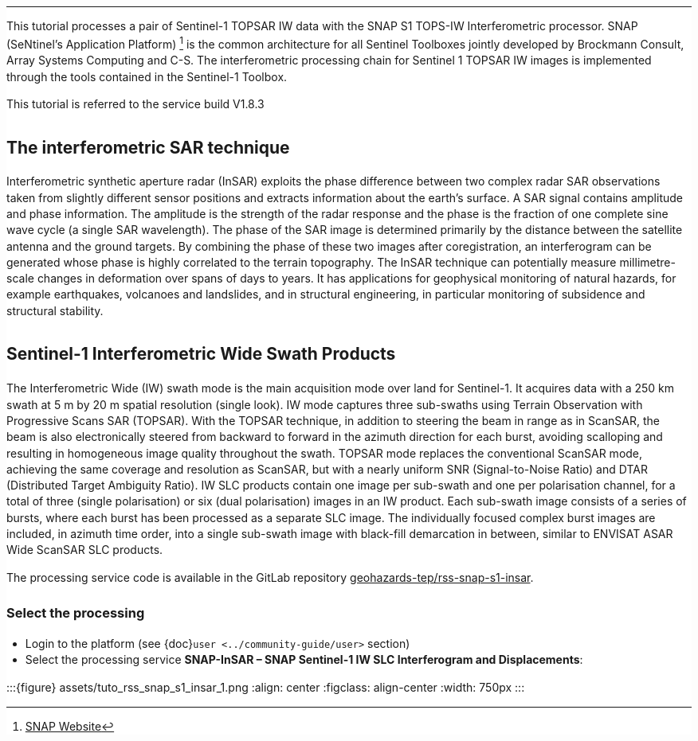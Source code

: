 ______________________________________________________________________

This tutorial processes a pair of Sentinel-1 TOPSAR IW data with the SNAP S1 TOPS-IW Interferometric processor.
SNAP (SeNtinel’s Application Platform) [^f1] is the common architecture for all Sentinel Toolboxes jointly developed by Brockmann Consult, Array Systems Computing and C-S. The interferometric processing chain for Sentinel 1 TOPSAR IW images is implemented through the tools contained in the Sentinel-1 Toolbox.

This tutorial is referred to the service build V1.8.3

## The interferometric SAR technique

Interferometric synthetic aperture radar (InSAR) exploits the phase difference between two complex radar SAR observations taken from slightly different sensor positions and extracts information about the earth’s surface. A SAR signal contains amplitude and phase information. The amplitude is the strength of the radar response and the phase is the fraction of one complete sine wave cycle (a single SAR wavelength). The phase of the SAR image is determined primarily by the distance between the satellite antenna and the ground targets. By combining the phase of these two images after coregistration, an interferogram can be generated whose phase is highly correlated to the terrain topography. The InSAR technique can potentially measure millimetre-scale changes in deformation over spans of days to years. It has applications for geophysical monitoring of natural hazards, for example earthquakes, volcanoes and landslides, and in structural engineering, in particular monitoring of subsidence and structural stability.

## Sentinel-1 Interferometric Wide Swath Products

The Interferometric Wide (IW) swath mode is the main acquisition mode over land for Sentinel-1. It acquires data with a 250 km swath at 5 m by 20 m spatial resolution (single look). IW mode captures three sub-swaths using Terrain Observation with Progressive Scans SAR (TOPSAR). With the TOPSAR technique, in addition to steering the beam in range as in ScanSAR, the beam is also electronically steered from backward to forward in the azimuth direction for each burst, avoiding scalloping and resulting in homogeneous image quality throughout the swath. TOPSAR mode replaces the conventional ScanSAR mode, achieving the same coverage and resolution as ScanSAR, but with a nearly uniform SNR (Signal-to-Noise Ratio) and DTAR (Distributed Target Ambiguity Ratio). IW SLC products contain one image per sub-swath and one per polarisation channel, for a total of three (single polarisation) or six (dual polarisation) images in an IW product. Each sub-swath image consists of a series of bursts, where each burst has been processed as a separate SLC image. The individually focused complex burst images are included, in azimuth time order, into a single sub-swath image with black-fill demarcation in between, similar to ENVISAT ASAR Wide ScanSAR SLC products.

The processing service code is available in the GitLab repository [geohazards-tep/rss-snap-s1-insar](https://gitlab.com/geohazards-tep/rss/applications/dcs-rss-snap-s1-insar).

### Select the processing

- Login to the platform (see {doc}`user <../community-guide/user>` section)
- Select the processing service **SNAP-InSAR – SNAP Sentinel-1 IW SLC Interferogram and Displacements**:

:::{figure} assets/tuto_rss_snap_s1_insar_1.png
:align: center
:figclass: align-center
:width: 750px
:::


[^f1]: [SNAP Website](http://step.esa.int/main/toolboxes/snap)